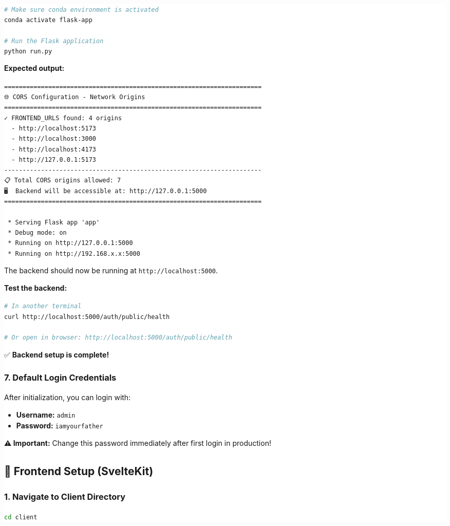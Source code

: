 ```bash
# Make sure conda environment is activated
conda activate flask-app

# Run the Flask application
python run.py
```

**Expected output:**
```
======================================================================
🌐 CORS Configuration - Network Origins
======================================================================
✓ FRONTEND_URLS found: 4 origins
  - http://localhost:5173
  - http://localhost:3000
  - http://localhost:4173
  - http://127.0.0.1:5173
----------------------------------------------------------------------
📋 Total CORS origins allowed: 7
🖥️  Backend will be accessible at: http://127.0.0.1:5000
======================================================================

 * Serving Flask app 'app'
 * Debug mode: on
 * Running on http://127.0.0.1:5000
 * Running on http://192.168.x.x:5000
```

The backend should now be running at `http://localhost:5000`.

**Test the backend:**
```bash
# In another terminal
curl http://localhost:5000/auth/public/health

# Or open in browser: http://localhost:5000/auth/public/health
```

✅ **Backend setup is complete!**

### 7. Default Login Credentials

After initialization, you can login with:
- **Username:** `admin`
- **Password:** `iamyourfather`

**⚠️ Important:** Change this password immediately after first login in production!

## 🎨 Frontend Setup (SvelteKit)

### 1. Navigate to Client Directory

```bash
cd client
```

